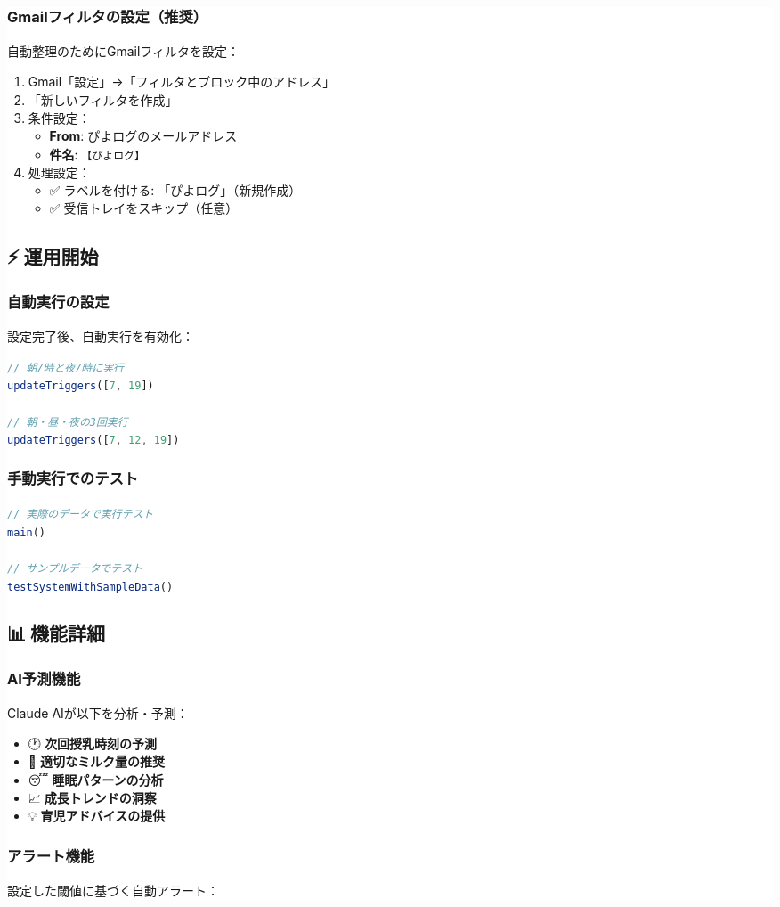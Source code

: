 ### Gmailフィルタの設定（推奨）

自動整理のためにGmailフィルタを設定：

1. Gmail「設定」→「フィルタとブロック中のアドレス」
2. 「新しいフィルタを作成」
3. 条件設定：
   - **From**: ぴよログのメールアドレス
   - **件名**: `【ぴよログ】`
4. 処理設定：
   - ✅ ラベルを付ける: 「ぴよログ」（新規作成）
   - ✅ 受信トレイをスキップ（任意）

## ⚡ 運用開始

### 自動実行の設定

設定完了後、自動実行を有効化：

```javascript
// 朝7時と夜7時に実行
updateTriggers([7, 19])

// 朝・昼・夜の3回実行
updateTriggers([7, 12, 19])
```

### 手動実行でのテスト

```javascript
// 実際のデータで実行テスト
main()

// サンプルデータでテスト
testSystemWithSampleData()
```

## 📊 機能詳細

### AI予測機能

Claude AIが以下を分析・予測：

- 🕐 **次回授乳時刻の予測**
- 🍼 **適切なミルク量の推奨**
- 😴 **睡眠パターンの分析**
- 📈 **成長トレンドの洞察**
- 💡 **育児アドバイスの提供**

### アラート機能

設定した閾値に基づく自動アラート：
